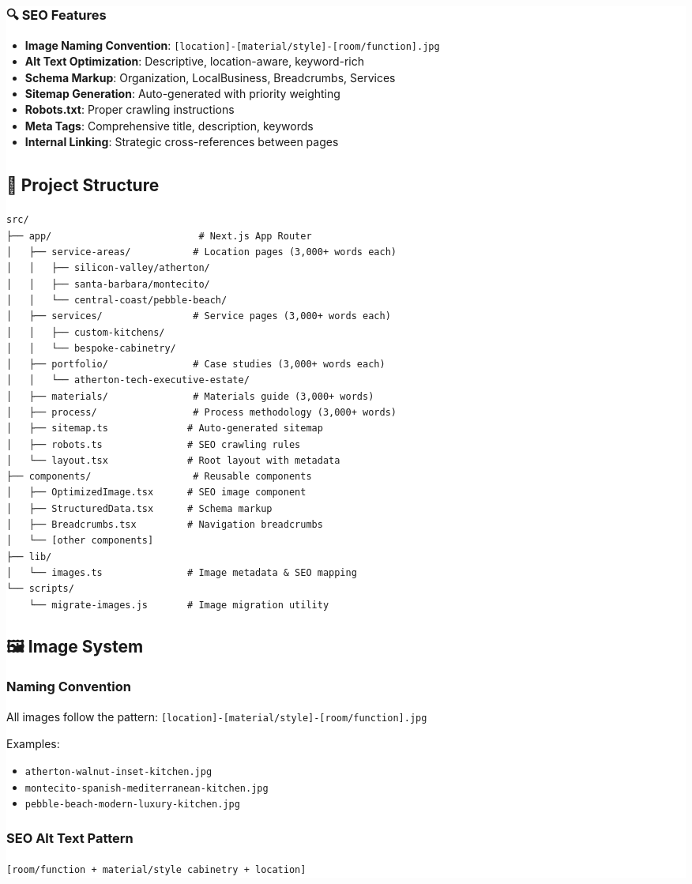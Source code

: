 ### 🔍 SEO Features
- **Image Naming Convention**: `[location]-[material/style]-[room/function].jpg`
- **Alt Text Optimization**: Descriptive, location-aware, keyword-rich
- **Schema Markup**: Organization, LocalBusiness, Breadcrumbs, Services
- **Sitemap Generation**: Auto-generated with priority weighting
- **Robots.txt**: Proper crawling instructions
- **Meta Tags**: Comprehensive title, description, keywords
- **Internal Linking**: Strategic cross-references between pages

## 📁 Project Structure

```
src/
├── app/                          # Next.js App Router
│   ├── service-areas/           # Location pages (3,000+ words each)
│   │   ├── silicon-valley/atherton/
│   │   ├── santa-barbara/montecito/
│   │   └── central-coast/pebble-beach/
│   ├── services/                # Service pages (3,000+ words each)
│   │   ├── custom-kitchens/
│   │   └── bespoke-cabinetry/
│   ├── portfolio/               # Case studies (3,000+ words each)
│   │   └── atherton-tech-executive-estate/
│   ├── materials/               # Materials guide (3,000+ words)
│   ├── process/                 # Process methodology (3,000+ words)
│   ├── sitemap.ts              # Auto-generated sitemap
│   ├── robots.ts               # SEO crawling rules
│   └── layout.tsx              # Root layout with metadata
├── components/                  # Reusable components
│   ├── OptimizedImage.tsx      # SEO image component
│   ├── StructuredData.tsx      # Schema markup
│   ├── Breadcrumbs.tsx         # Navigation breadcrumbs
│   └── [other components]
├── lib/
│   └── images.ts               # Image metadata & SEO mapping
└── scripts/
    └── migrate-images.js       # Image migration utility
```

## 🖼️ Image System

### Naming Convention
All images follow the pattern: `[location]-[material/style]-[room/function].jpg`

Examples:
- `atherton-walnut-inset-kitchen.jpg`
- `montecito-spanish-mediterranean-kitchen.jpg`
- `pebble-beach-modern-luxury-kitchen.jpg`

### SEO Alt Text Pattern
`[room/function + material/style cabinetry + location]`
